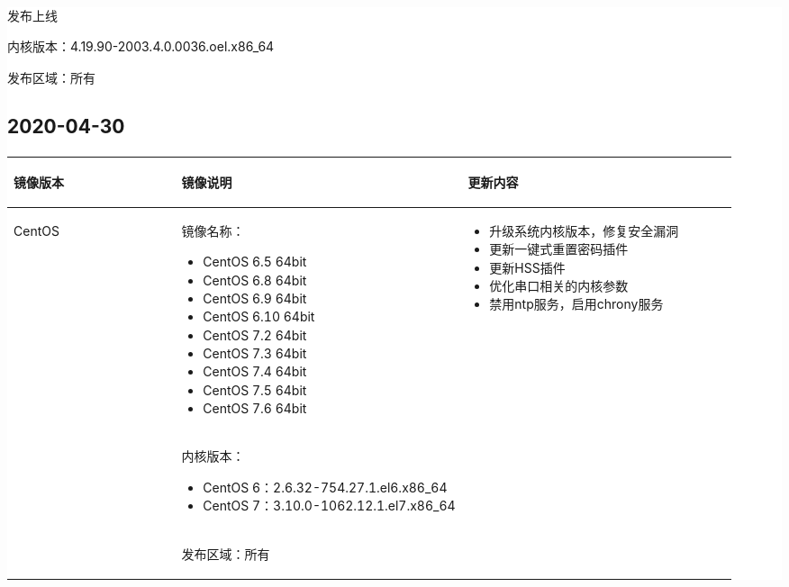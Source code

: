 <td class="cellrowborder" rowspan="3" valign="top" width="36.97369736973697%" headers="mcps1.1.4.1.3 "><p id="p25911620193520"><a name="p25911620193520"></a><a name="p25911620193520"></a>发布上线</p>
</td>
</tr>
<tr id="row145919202355"><td class="cellrowborder" valign="top" headers="mcps1.1.4.1.1 "><p id="p2059119203350"><a name="p2059119203350"></a><a name="p2059119203350"></a>内核版本：4.19.90-2003.4.0.0036.oel.x86_64</p>
</td>
</tr>
<tr id="row13591120103519"><td class="cellrowborder" valign="top" headers="mcps1.1.4.1.1 "><p id="p15591320103520"><a name="p15591320103520"></a><a name="p15591320103520"></a>发布区域：所有</p>
</td>
</tr>
</tbody>
</table>

## 2020-04-30<a name="section326619419218"></a>

<a name="table929722782114"></a>
<table><thead align="left"><tr id="row7298927132114"><th class="cellrowborder" valign="top" width="23.192319231923193%" id="mcps1.1.4.1.1"><p id="p19605223102216"><a name="p19605223102216"></a><a name="p19605223102216"></a>镜像版本</p>
</th>
<th class="cellrowborder" valign="top" width="39.54395439543954%" id="mcps1.1.4.1.2"><p id="p260515230229"><a name="p260515230229"></a><a name="p260515230229"></a>镜像说明</p>
</th>
<th class="cellrowborder" valign="top" width="37.263726372637265%" id="mcps1.1.4.1.3"><p id="p17605223132216"><a name="p17605223132216"></a><a name="p17605223132216"></a>更新内容</p>
</th>
</tr>
</thead>
<tbody><tr id="row15298142772117"><td class="cellrowborder" rowspan="3" valign="top" width="23.192319231923193%" headers="mcps1.1.4.1.1 "><p id="p52981727202118"><a name="p52981727202118"></a><a name="p52981727202118"></a>CentOS</p>
</td>
<td class="cellrowborder" valign="top" width="39.54395439543954%" headers="mcps1.1.4.1.2 "><p id="p19298182702119"><a name="p19298182702119"></a><a name="p19298182702119"></a>镜像名称：</p>
<a name="ul171881514222"></a><a name="ul171881514222"></a><ul id="ul171881514222"><li>CentOS 6.5 64bit</li><li>CentOS 6.8 64bit</li><li>CentOS 6.9 64bit</li><li>CentOS 6.10 64bit</li><li>CentOS 7.2 64bit</li><li>CentOS 7.3 64bit</li><li>CentOS 7.4 64bit</li><li>CentOS 7.5 64bit</li><li>CentOS 7.6 64bit</li></ul>
</td>
<td class="cellrowborder" rowspan="3" valign="top" width="37.263726372637265%" headers="mcps1.1.4.1.3 "><a name="ul209191539102411"></a><a name="ul209191539102411"></a><ul id="ul209191539102411"><li>升级系统内核版本，修复安全漏洞</li><li>更新一键式重置密码插件</li><li>更新HSS插件</li><li>优化串口相关的内核参数</li><li>禁用ntp服务，启用chrony服务</li></ul>
</td>
</tr>
<tr id="row6298132702115"><td class="cellrowborder" valign="top" headers="mcps1.1.4.1.1 "><p id="p13298527162115"><a name="p13298527162115"></a><a name="p13298527162115"></a>内核版本：</p>
<a name="ul1055410117243"></a><a name="ul1055410117243"></a><ul id="ul1055410117243"><li>CentOS 6：2.6.32-754.27.1.el6.x86_64</li><li>CentOS 7：3.10.0-1062.12.1.el7.x86_64</li></ul>
</td>
</tr>
<tr id="row14298027182116"><td class="cellrowborder" valign="top" headers="mcps1.1.4.1.1 "><p id="p7298327182114"><a name="p7298327182114"></a><a name="p7298327182114"></a>发布区域：所有</p>
</td>
</tr>
</tbody>
</table>

